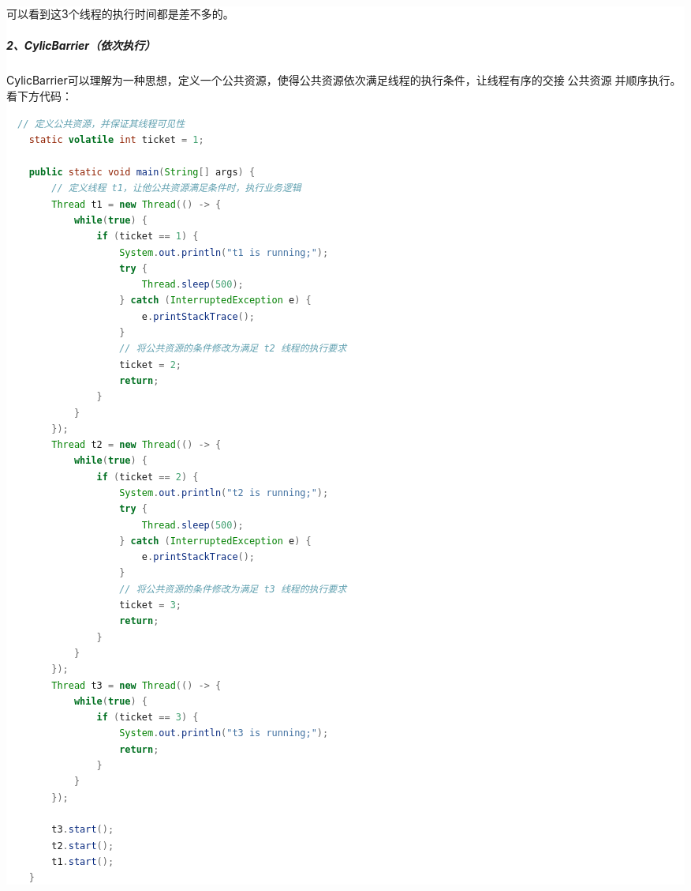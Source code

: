 可以看到这3个线程的执行时间都是差不多的。

##### 2、CylicBarrier（依次执行）

CylicBarrier可以理解为一种思想，定义一个公共资源，使得公共资源依次满足线程的执行条件，让线程有序的交接 公共资源 并顺序执行。看下方代码：

``` java
  // 定义公共资源，并保证其线程可见性
	static volatile int ticket = 1;

	public static void main(String[] args) {
		// 定义线程 t1，让他公共资源满足条件时，执行业务逻辑
		Thread t1 = new Thread(() -> {
			while(true) {
				if (ticket == 1) {
					System.out.println("t1 is running;");
					try {
						Thread.sleep(500);
					} catch (InterruptedException e) {
						e.printStackTrace();
					}
					// 将公共资源的条件修改为满足 t2 线程的执行要求
					ticket = 2;
					return;
				}
			}
		});
		Thread t2 = new Thread(() -> {
			while(true) {
				if (ticket == 2) {
					System.out.println("t2 is running;");
					try {
						Thread.sleep(500);
					} catch (InterruptedException e) {
						e.printStackTrace();
					}
					// 将公共资源的条件修改为满足 t3 线程的执行要求
					ticket = 3;
					return;
				}
			}
		});
		Thread t3 = new Thread(() -> {
			while(true) {
				if (ticket == 3) {
					System.out.println("t3 is running;");
					return;
				}
			}
		});

		t3.start();
		t2.start();
		t1.start();
	}
```
